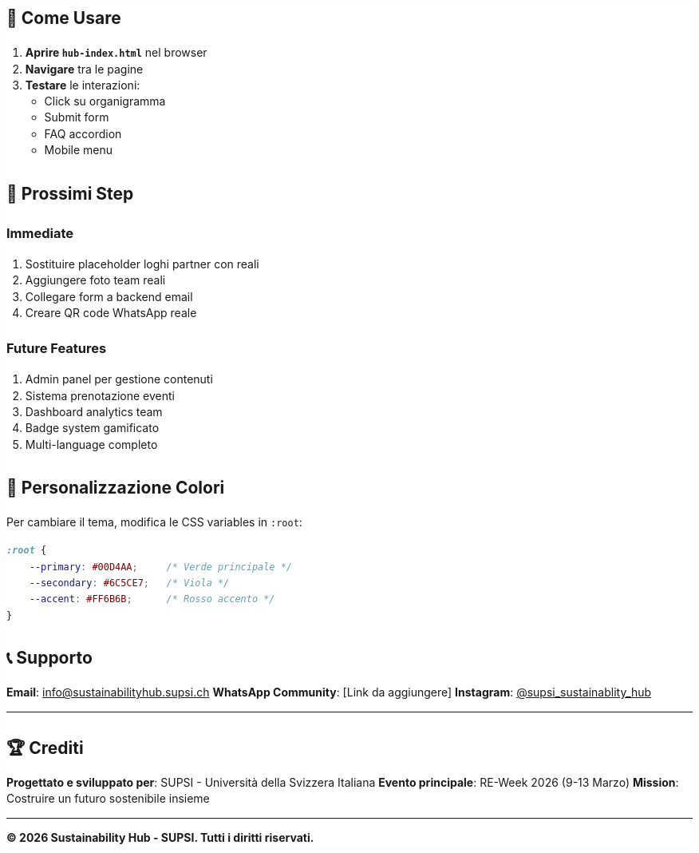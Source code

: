 ## 🔧 Come Usare

1. **Aprire `hub-index.html`** nel browser
2. **Navigare** tra le pagine
3. **Testare** le interazioni:
   - Click su organigramma
   - Submit form
   - FAQ accordion
   - Mobile menu

## 📝 Prossimi Step

### Immediate
1. Sostituire placeholder loghi partner con reali
2. Aggiungere foto team reali
3. Collegare form a backend email
4. Creare QR code WhatsApp reale

### Future Features
1. Admin panel per gestione contenuti
2. Sistema prenotazione eventi
3. Dashboard analytics team
4. Badge system gamificato
5. Multi-language completo

## 🎨 Personalizzazione Colori

Per cambiare il tema, modifica le CSS variables in `:root`:

```css
:root {
    --primary: #00D4AA;     /* Verde principale */
    --secondary: #6C5CE7;   /* Viola */
    --accent: #FF6B6B;      /* Rosso accento */
}
```

## 📞 Supporto

**Email**: info@sustainabilityhub.supsi.ch
**WhatsApp Community**: [Link da aggiungere]
**Instagram**: [@supsi_sustainablity_hub](https://www.instagram.com/supsi_sustainablity_hub/)

---

## 🏆 Crediti

**Progettato e sviluppato per**: SUPSI - Università della Svizzera Italiana
**Evento principale**: RE-Week 2026 (9-13 Marzo)
**Mission**: Costruire un futuro sostenibile insieme

---

**© 2026 Sustainability Hub - SUPSI. Tutti i diritti riservati.**